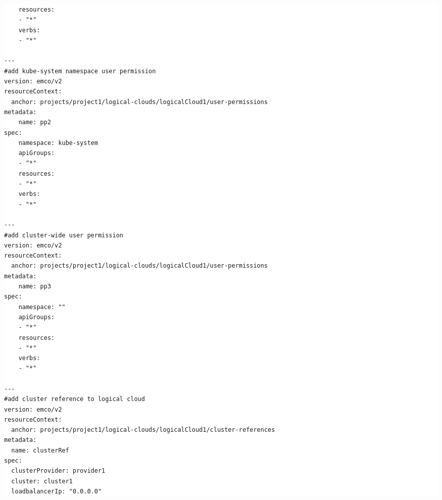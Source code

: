 ```
    resources:
    - "*"
    verbs:
    - "*"

---
#add kube-system namespace user permission
version: emco/v2
resourceContext:
  anchor: projects/project1/logical-clouds/logicalCloud1/user-permissions
metadata:
    name: pp2
spec:
    namespace: kube-system
    apiGroups:
    - "*"
    resources:
    - "*"
    verbs:
    - "*"

---
#add cluster-wide user permission
version: emco/v2
resourceContext:
  anchor: projects/project1/logical-clouds/logicalCloud1/user-permissions
metadata:
    name: pp3
spec:
    namespace: ""
    apiGroups:
    - "*"
    resources:
    - "*"
    verbs:
    - "*"

---
#add cluster reference to logical cloud
version: emco/v2
resourceContext:
  anchor: projects/project1/logical-clouds/logicalCloud1/cluster-references
metadata:
  name: clusterRef
spec:
  clusterProvider: provider1
  cluster: cluster1
  loadbalancerIp: "0.0.0.0"

```
